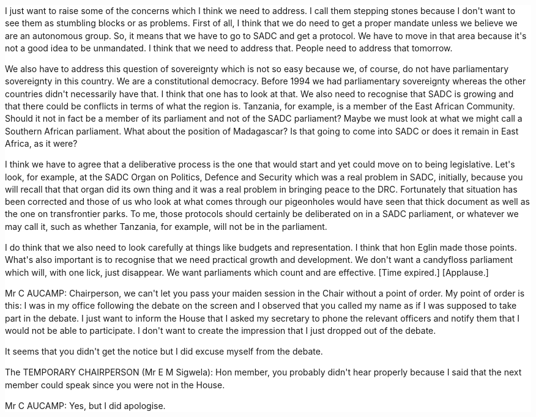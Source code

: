 I just want to raise some of the concerns which I think we need to address.
I call them stepping stones because I don't want to see them as stumbling
blocks or as problems. First of all, I think that we do need to get a
proper mandate unless we believe we are an autonomous group. So, it means
that we have to go to SADC and get a protocol. We have to move in that area
because it's not a good idea to be unmandated. I think that we need to
address that. People need to address that tomorrow.

We also have to address this question of sovereignty which is not so easy
because we, of course, do not have parliamentary sovereignty in this
country. We are a constitutional democracy. Before 1994 we had
parliamentary sovereignty whereas the other countries didn't necessarily
have that. I think that one has to look at that. We also need to recognise
that SADC is growing and that there could be conflicts in terms of what the
region is. Tanzania, for example, is a member of the East African
Community. Should it not in fact be a member of its parliament and not of
the SADC parliament? Maybe we must look at what we might call a Southern
African parliament. What about the position of Madagascar? Is that going to
come into SADC or does it remain in East Africa, as it were?

I think we have to agree that a deliberative process is the one that would
start and yet could move on to being legislative. Let's look, for example,
at the SADC Organ on Politics, Defence and Security which was a real
problem in SADC, initially, because you will recall that that organ did its
own thing and it was a real problem in bringing peace to the DRC.
Fortunately that situation has been corrected and those of us who look at
what comes through our pigeonholes would have seen that thick document as
well as the one on transfrontier parks. To me, those protocols should
certainly be deliberated on in a SADC parliament, or whatever we may call
it, such as whether Tanzania, for example, will not be in the parliament.

I do think that we also need to look carefully at things like budgets and
representation. I think that hon Eglin made those points. What's also
important is to recognise that we need practical growth and development. We
don't want a candyfloss parliament which will, with one lick, just
disappear. We want parliaments which count and are effective. [Time
expired.] [Applause.]

Mr C AUCAMP: Chairperson, we can't let you pass your maiden session in the
Chair without a point of order. My point of order is this: I was in my
office following the debate on the screen and I observed that you called my
name as if I was supposed to take part in the debate. I just want to inform
the House that I asked my secretary to phone the relevant officers and
notify them that I would not be able to participate. I don't want to create
the impression that I just dropped out of the debate.

It seems that you didn't get the notice but I did excuse myself from the
debate.

The TEMPORARY CHAIRPERSON (Mr E M Sigwela): Hon member, you probably didn't
hear properly because I said that the next member could speak since you
were not in the House.

Mr C AUCAMP: Yes, but I did apologise.

